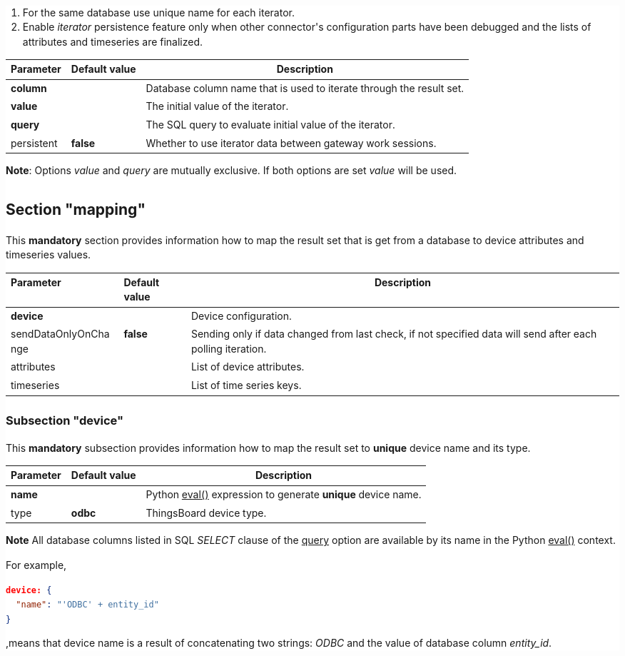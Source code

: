 1. For the same database use unique name for each iterator.
2. Enable _iterator_ persistence feature only when other connector's configuration parts have been debugged and the lists of attributes and timeseries are finalized.


| **Parameter**                     | **Default value**   | **Description**                     |
|:-|:-|-
| **column**                        |                     | Database column name that is used to iterate through the result set. |
| **value**                         |                     | The initial value of the iterator.  |
| **query**                         |                     | The SQL query to evaluate initial value of the iterator.  |
| persistent                        | **false**           | Whether to use iterator data between gateway work sessions.  |

**Note**: Options *value* and *query* are mutually exclusive. If both options are set _value_ will be used.

## Section "mapping"
This **mandatory** section provides information how to map the result set that is get from a database to device attributes and timeseries values.

| **Parameter**                     | **Default value**   | **Description**                     |
|:-|:-|-
| **device**                        |                     | Device configuration.   |
| sendDataOnlyOnChange              | **false**           | Sending only if data changed from last check, if not specified data will send after each polling iteration.   |
| attributes                        |                     | List of device attributes.   |
| timeseries                        |                     | List of time series keys.   |

### Subsection "device"
This **mandatory** subsection provides information how to map the result set to **unique** device name and its type.

| **Parameter**               | **Default value**   | **Description**                     |
|:-|:-|-
| **name**                    |                     | Python [eval()](https://docs.python.org/3/library/functions.html#eval) expression to generate **unique** device name. |
| type                        | **odbc**            | ThingsBoard device type. |

**Note** All database columns listed in SQL *SELECT* clause of the [query](/docs/iot-gateway/config/odbc/#section-polling) option are available by its name in the Python [eval()](https://docs.python.org/3/library/functions.html#eval) context.

For example,
```json
device: {
  "name": "'ODBC' + entity_id"
}
```
,means that device name is a result of concatenating two strings: *ODBC* and the value of database column *entity_id*.
